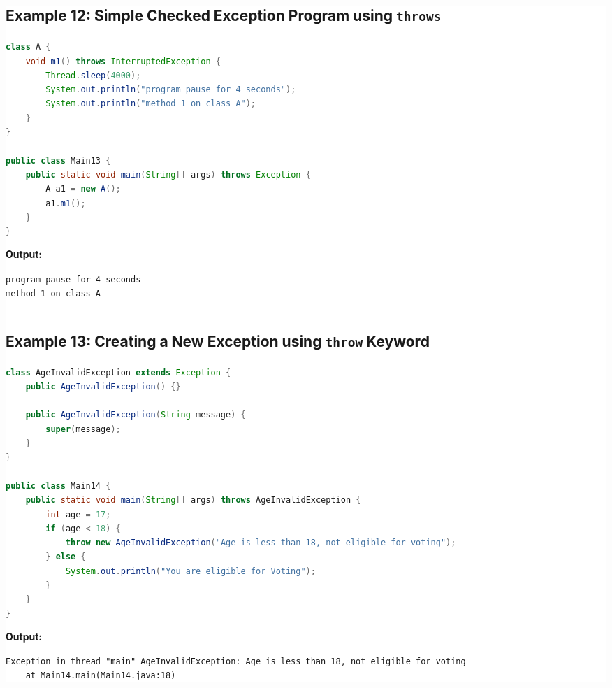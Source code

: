 
## Example 12: Simple Checked Exception Program using `throws`

```java
class A {
    void m1() throws InterruptedException {
        Thread.sleep(4000);
        System.out.println("program pause for 4 seconds");
        System.out.println("method 1 on class A");
    }
}

public class Main13 {
    public static void main(String[] args) throws Exception {
        A a1 = new A();
        a1.m1();
    }
}
```

**Output:**

```
program pause for 4 seconds
method 1 on class A
```

---

## Example 13: Creating a New Exception using `throw` Keyword

```java
class AgeInvalidException extends Exception {
    public AgeInvalidException() {}

    public AgeInvalidException(String message) {
        super(message);
    }
}

public class Main14 {
    public static void main(String[] args) throws AgeInvalidException {
        int age = 17;
        if (age < 18) {
            throw new AgeInvalidException("Age is less than 18, not eligible for voting");
        } else {
            System.out.println("You are eligible for Voting");
        }
    }
}
```

**Output:**

```
Exception in thread "main" AgeInvalidException: Age is less than 18, not eligible for voting
	at Main14.main(Main14.java:18)
```


